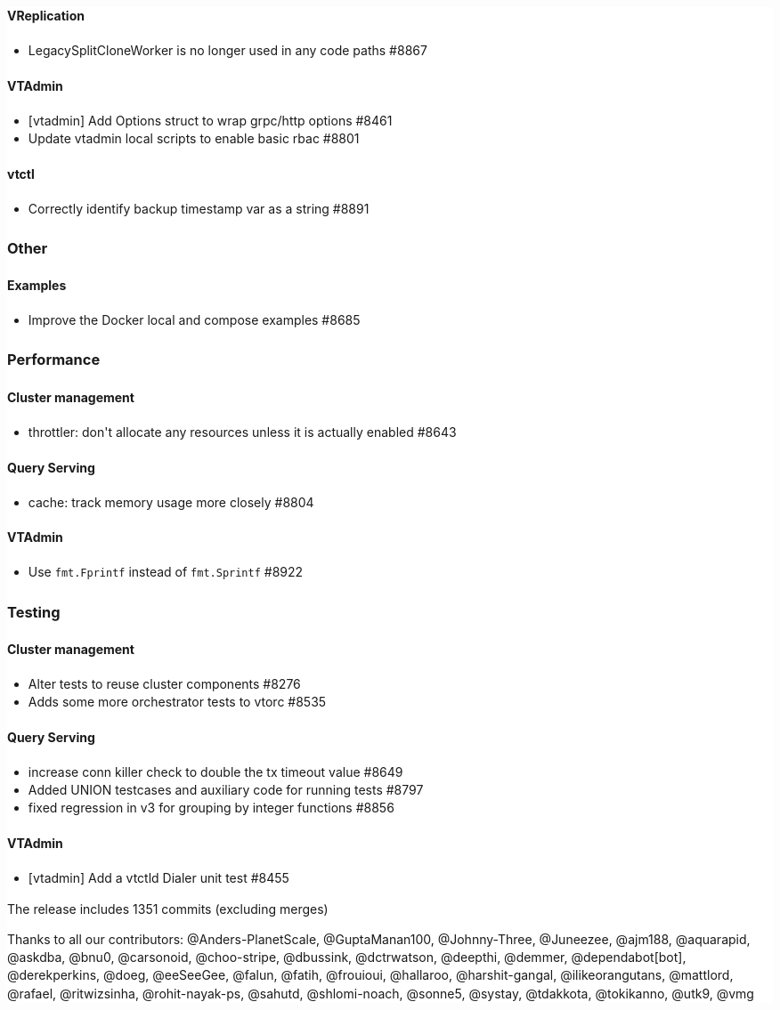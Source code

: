 #### VReplication
* LegacySplitCloneWorker is no longer used in any code paths #8867
#### VTAdmin
* [vtadmin] Add Options struct to wrap grpc/http options #8461
* Update vtadmin local scripts to enable basic rbac #8801
#### vtctl
* Correctly identify backup timestamp var as a string #8891
### Other
#### Examples
* Improve the Docker local and compose examples #8685
### Performance
#### Cluster management
* throttler: don't allocate any resources unless it is actually enabled #8643
#### Query Serving
* cache: track memory usage more closely #8804
#### VTAdmin
* Use `fmt.Fprintf` instead of `fmt.Sprintf` #8922
### Testing
#### Cluster management
* Alter tests to reuse cluster components #8276
* Adds some more orchestrator tests to vtorc #8535
#### Query Serving
* increase conn killer check to double the tx timeout value #8649
* Added UNION testcases and auxiliary code for running tests #8797
* fixed regression in v3 for grouping by integer functions #8856
#### VTAdmin
* [vtadmin] Add a vtctld Dialer unit test #8455


The release includes 1351 commits (excluding merges)

Thanks to all our contributors: @Anders-PlanetScale, @GuptaManan100, @Johnny-Three, @Juneezee, @ajm188, @aquarapid, @askdba, @bnu0, @carsonoid, @choo-stripe, @dbussink, @dctrwatson, @deepthi, @demmer, @dependabot[bot], @derekperkins, @doeg, @eeSeeGee, @falun, @fatih, @frouioui, @hallaroo, @harshit-gangal, @ilikeorangutans, @mattlord, @rafael, @ritwizsinha, @rohit-nayak-ps, @sahutd, @shlomi-noach, @sonne5, @systay, @tdakkota, @tokikanno, @utk9, @vmg